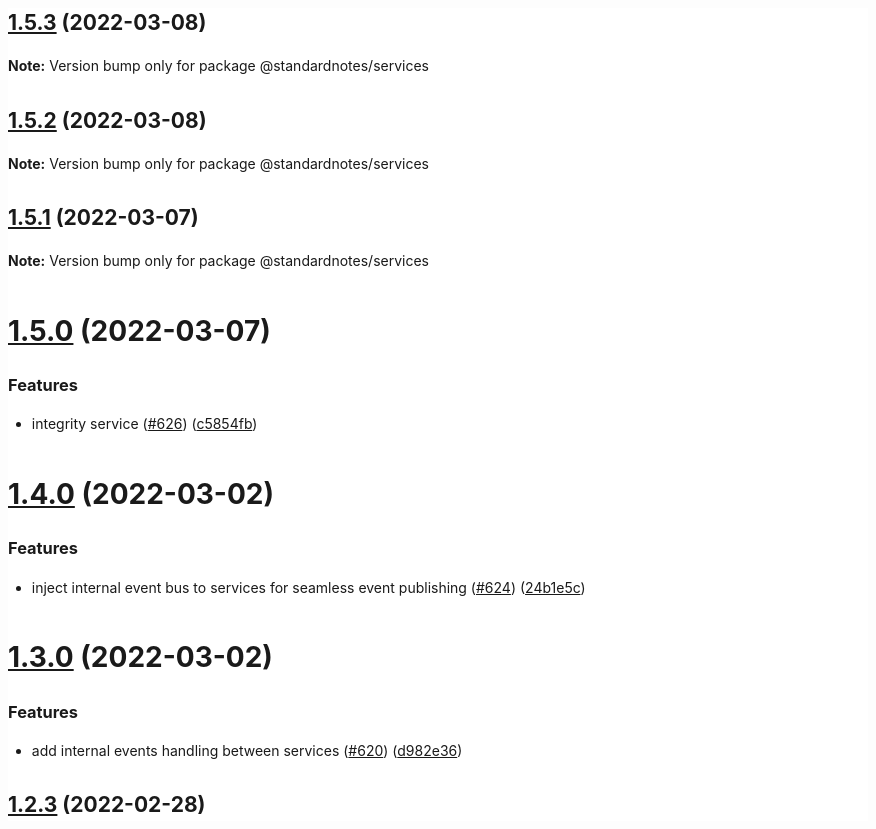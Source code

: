 ## [1.5.3](https://github.com/standardnotes/snjs/compare/@standardnotes/services@1.5.2...@standardnotes/services@1.5.3) (2022-03-08)

**Note:** Version bump only for package @standardnotes/services

## [1.5.2](https://github.com/standardnotes/snjs/compare/@standardnotes/services@1.5.1...@standardnotes/services@1.5.2) (2022-03-08)

**Note:** Version bump only for package @standardnotes/services

## [1.5.1](https://github.com/standardnotes/snjs/compare/@standardnotes/services@1.5.0...@standardnotes/services@1.5.1) (2022-03-07)

**Note:** Version bump only for package @standardnotes/services

# [1.5.0](https://github.com/standardnotes/snjs/compare/@standardnotes/services@1.4.0...@standardnotes/services@1.5.0) (2022-03-07)

### Features

* integrity service ([#626](https://github.com/standardnotes/snjs/issues/626)) ([c5854fb](https://github.com/standardnotes/snjs/commit/c5854fb912dbe585516eeac3dde73573586c4e67))

# [1.4.0](https://github.com/standardnotes/snjs/compare/@standardnotes/services@1.3.0...@standardnotes/services@1.4.0) (2022-03-02)

### Features

* inject internal event bus to services for seamless event publishing ([#624](https://github.com/standardnotes/snjs/issues/624)) ([24b1e5c](https://github.com/standardnotes/snjs/commit/24b1e5c3e5ffe3c8ff228b97e91b83cb6c4077a5))

# [1.3.0](https://github.com/standardnotes/snjs/compare/@standardnotes/services@1.2.3...@standardnotes/services@1.3.0) (2022-03-02)

### Features

* add internal events handling between services ([#620](https://github.com/standardnotes/snjs/issues/620)) ([d982e36](https://github.com/standardnotes/snjs/commit/d982e365eda5268b6df339e9e0fe926a4808d86f))

## [1.2.3](https://github.com/standardnotes/snjs/compare/@standardnotes/services@1.2.1...@standardnotes/services@1.2.3) (2022-02-28)
